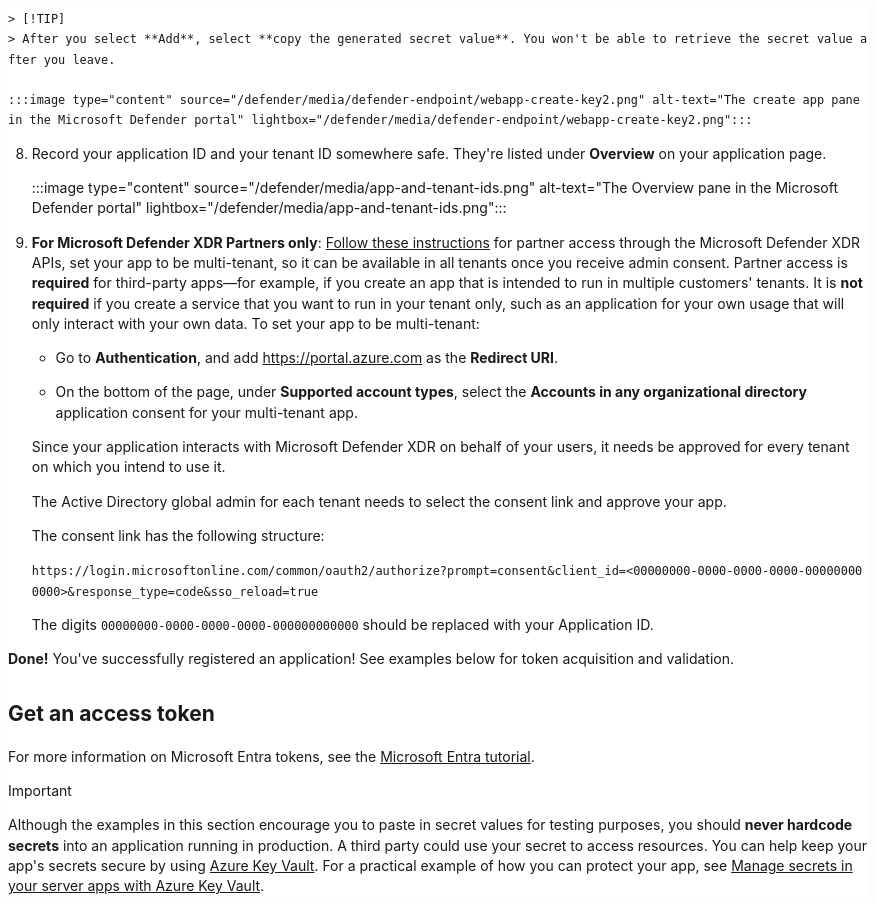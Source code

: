     > [!TIP]
    > After you select **Add**, select **copy the generated secret value**. You won't be able to retrieve the secret value after you leave.

    :::image type="content" source="/defender/media/defender-endpoint/webapp-create-key2.png" alt-text="The create app pane in the Microsoft Defender portal" lightbox="/defender/media/defender-endpoint/webapp-create-key2.png":::

8. Record your application ID and your tenant ID somewhere safe. They're listed under **Overview** on your application page.

   :::image type="content" source="/defender/media/app-and-tenant-ids.png" alt-text="The Overview pane in the Microsoft Defender portal" lightbox="/defender/media/app-and-tenant-ids.png":::

9. **For Microsoft Defender XDR Partners only**: [Follow these instructions](./api-partner-access.md) for partner access through the Microsoft Defender XDR APIs, set your app to be multi-tenant, so it can be available in all tenants once you receive admin consent. Partner access is **required** for third-party apps—for example, if you create an app that is intended to run in multiple customers' tenants. It is **not required** if you create a service that you want to run in your tenant only, such as an application for your own usage that will only interact with your own data. To set your app to be multi-tenant:

    - Go to **Authentication**, and add https://portal.azure.com as the **Redirect URI**.

    - On the bottom of the page, under **Supported account types**, select the **Accounts in any organizational directory** application consent for your multi-tenant app.

    Since your application interacts with Microsoft Defender XDR on behalf of your users, it needs be approved for every tenant on which you intend to use it.

    The Active Directory global admin for each tenant needs to select the consent link and approve your app.

    The consent link has the following structure:

    ```http
    https://login.microsoftonline.com/common/oauth2/authorize?prompt=consent&client_id=<00000000-0000-0000-0000-000000000000>&response_type=code&sso_reload=true
    ```

    The digits `00000000-0000-0000-0000-000000000000` should be replaced with your Application ID.  

**Done!** You've successfully registered an application! See examples below for token acquisition and validation.

## Get an access token

For more information on Microsoft Entra tokens, see the [Microsoft Entra tutorial](/azure/active-directory/develop/active-directory-v2-protocols-oauth-client-creds).

> [!IMPORTANT]
> Although the examples in this section encourage you to paste in secret values for testing purposes, you should **never hardcode secrets** into an application running in production. A third party could use your secret to access resources. You can help keep your app's secrets secure by using [Azure Key Vault](/azure/key-vault/general/about-keys-secrets-certificates). For a practical example of how you can protect your app, see [Manage secrets in your server apps with Azure Key Vault](/training/modules/manage-secrets-with-azure-key-vault/).
